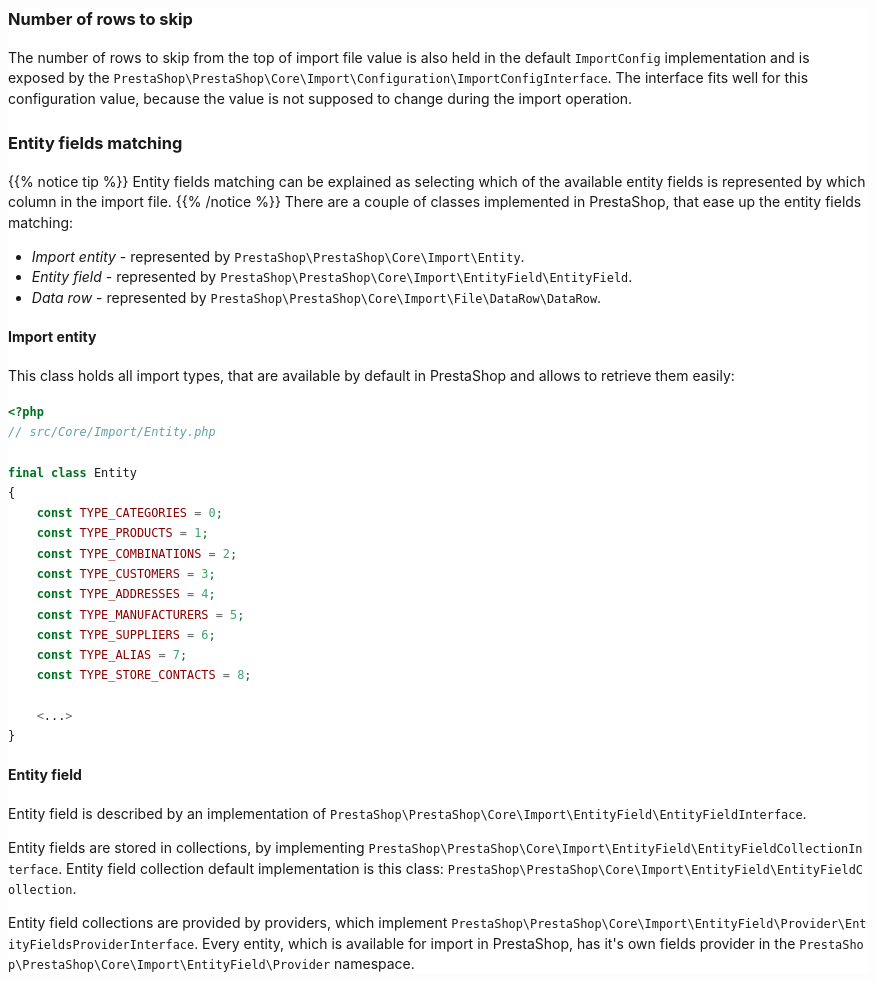 ### Number of rows to skip
The number of rows to skip from the top of import file value is also held in the default `ImportConfig` implementation and is exposed by the `PrestaShop\PrestaShop\Core\Import\Configuration\ImportConfigInterface`. 
The interface fits well for this configuration value, because the value is not supposed to change during the import operation.

### Entity fields matching
{{% notice tip %}}
Entity fields matching can be explained as selecting which of the available entity fields is represented by which column in the import file.
{{% /notice %}}
There are a couple of classes implemented in PrestaShop, that ease up the entity fields matching:

* _Import entity_ - represented by `PrestaShop\PrestaShop\Core\Import\Entity`.
* _Entity field_ - represented by `PrestaShop\PrestaShop\Core\Import\EntityField\EntityField`.
* _Data row_ - represented by `PrestaShop\PrestaShop\Core\Import\File\DataRow\DataRow`.

#### Import entity
This class holds all import types, that are available by default in PrestaShop and allows to retrieve them easily:

```php
<?php
// src/Core/Import/Entity.php

final class Entity
{
    const TYPE_CATEGORIES = 0;
    const TYPE_PRODUCTS = 1;
    const TYPE_COMBINATIONS = 2;
    const TYPE_CUSTOMERS = 3;
    const TYPE_ADDRESSES = 4;
    const TYPE_MANUFACTURERS = 5;
    const TYPE_SUPPLIERS = 6;
    const TYPE_ALIAS = 7;
    const TYPE_STORE_CONTACTS = 8;
    
    <...>
}
```

#### Entity field
Entity field is described by an implementation of `PrestaShop\PrestaShop\Core\Import\EntityField\EntityFieldInterface`.

Entity fields are stored in collections, by implementing `PrestaShop\PrestaShop\Core\Import\EntityField\EntityFieldCollectionInterface`.
Entity field collection default implementation is this class: `PrestaShop\PrestaShop\Core\Import\EntityField\EntityFieldCollection`.

Entity field collections are provided by providers, which implement `PrestaShop\PrestaShop\Core\Import\EntityField\Provider\EntityFieldsProviderInterface`.
Every entity, which is available for import in PrestaShop, has it's own fields provider in the `PrestaShop\PrestaShop\Core\Import\EntityField\Provider` namespace.
